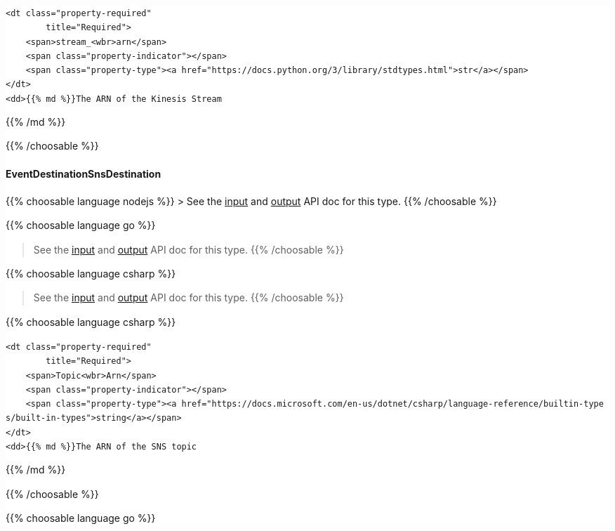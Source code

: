     <dt class="property-required"
            title="Required">
        <span>stream_<wbr>arn</span>
        <span class="property-indicator"></span>
        <span class="property-type"><a href="https://docs.python.org/3/library/stdtypes.html">str</a></span>
    </dt>
    <dd>{{% md %}}The ARN of the Kinesis Stream
{{% /md %}}</dd>

</dl>
{{% /choosable %}}





<h4 id="eventdestinationsnsdestination">Event<wbr>Destination<wbr>Sns<wbr>Destination</h4>
{{% choosable language nodejs %}}
> See the <a href="/docs/reference/pkg/nodejs/pulumi/aws/types/input/#EventDestinationSnsDestination">input</a> and <a href="/docs/reference/pkg/nodejs/pulumi/aws/types/output/#EventDestinationSnsDestination">output</a> API doc for this type.
{{% /choosable %}}

{{% choosable language go %}}
> See the <a href="https://pkg.go.dev/github.com/pulumi/pulumi-aws/sdk/v2/go/aws/ses?tab=doc#EventDestinationSnsDestinationArgs">input</a> and <a href="https://pkg.go.dev/github.com/pulumi/pulumi-aws/sdk/v2/go/aws/ses?tab=doc#EventDestinationSnsDestinationOutput">output</a> API doc for this type.
{{% /choosable %}}

{{% choosable language csharp %}}
> See the <a href="/docs/reference/pkg/dotnet/Pulumi.Aws/Pulumi.Aws.Ses.Inputs.EventDestinationSnsDestinationArgs.html">input</a> and <a href="/docs/reference/pkg/dotnet/Pulumi.Aws/Pulumi.Aws.Ses.Outputs.EventDestinationSnsDestination.html">output</a> API doc for this type.
{{% /choosable %}}




{{% choosable language csharp %}}
<dl class="resources-properties">

    <dt class="property-required"
            title="Required">
        <span>Topic<wbr>Arn</span>
        <span class="property-indicator"></span>
        <span class="property-type"><a href="https://docs.microsoft.com/en-us/dotnet/csharp/language-reference/builtin-types/built-in-types">string</a></span>
    </dt>
    <dd>{{% md %}}The ARN of the SNS topic
{{% /md %}}</dd>

</dl>
{{% /choosable %}}


{{% choosable language go %}}
<dl class="resources-properties">
